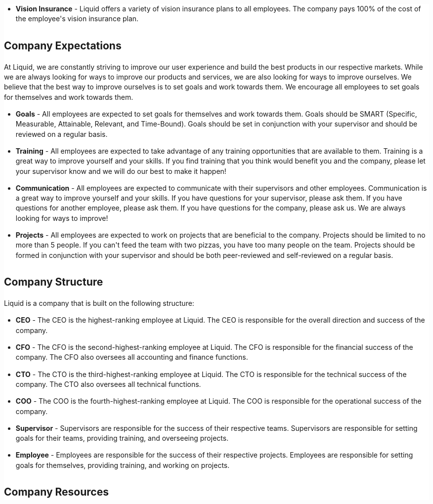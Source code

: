 * **Vision Insurance** - Liquid offers a variety of vision insurance plans to all employees. The company pays 100% of the cost of the employee's vision insurance plan.


## **Company Expectations**

At Liquid, we are constantly striving to improve our user experience and build the best products in our respective markets. While we are always looking for ways to improve our products and services, we are also looking for ways to improve ourselves. We believe that the best way to improve ourselves is to set goals and work towards them. We encourage all employees to set goals for themselves and work towards them.

* **Goals** - All employees are expected to set goals for themselves and work towards them. Goals should be SMART (Specific, Measurable, Attainable, Relevant, and Time-Bound). Goals should be set in conjunction with your supervisor and should be reviewed on a regular basis.

* **Training** - All employees are expected to take advantage of any training opportunities that are available to them. Training is a great way to improve yourself and your skills. If you find training that you think would benefit you and the company, please let your supervisor know and we will do our best to make it happen!

* **Communication** - All employees are expected to communicate with their supervisors and other employees. Communication is a great way to improve yourself and your skills. If you have questions for your supervisor, please ask them. If you have questions for another employee, please ask them. If you have questions for the company, please ask us. We are always looking for ways to improve!

* **Projects** - All employees are expected to work on projects that are beneficial to the company. Projects should be limited to no more than 5 people. If you can't feed the team with two pizzas, you have too many people on the team. Projects should be formed in conjunction with your supervisor and should be both peer-reviewed and self-reviewed on a regular basis.


## **Company Structure**

Liquid is a company that is built on the following structure:

* **CEO** - The CEO is the highest-ranking employee at Liquid. The CEO is responsible for the overall direction and success of the company.

* **CFO** - The CFO is the second-highest-ranking employee at Liquid. The CFO is responsible for the financial success of the company. The CFO also oversees all accounting and finance functions.

* **CTO** - The CTO is the third-highest-ranking employee at Liquid. The CTO is responsible for the technical success of the company. The CTO also oversees all technical functions.

* **COO** - The COO is the fourth-highest-ranking employee at Liquid. The COO is responsible for the operational success of the company.

* **Supervisor** - Supervisors are responsible for the success of their respective teams. Supervisors are responsible for setting goals for their teams, providing training, and overseeing projects.

* **Employee** - Employees are responsible for the success of their respective projects. Employees are responsible for setting goals for themselves, providing training, and working on projects.


## **Company Resources**
